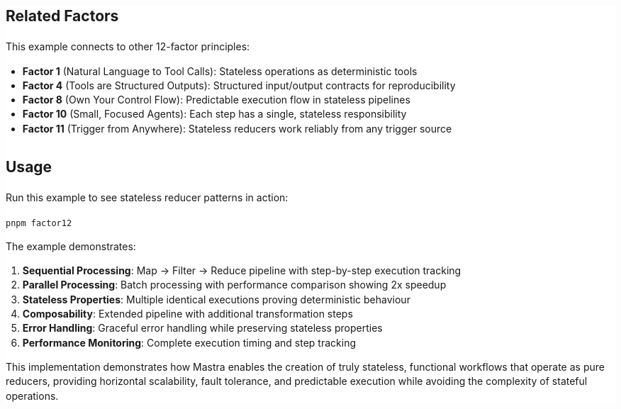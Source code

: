 ## Related Factors

This example connects to other 12-factor principles:

- **Factor 1** (Natural Language to Tool Calls): Stateless operations as deterministic tools
- **Factor 4** (Tools are Structured Outputs): Structured input/output contracts for reproducibility
- **Factor 8** (Own Your Control Flow): Predictable execution flow in stateless pipelines
- **Factor 10** (Small, Focused Agents): Each step has a single, stateless responsibility
- **Factor 11** (Trigger from Anywhere): Stateless reducers work reliably from any trigger source

## Usage

Run this example to see stateless reducer patterns in action:

```bash
pnpm factor12
```

The example demonstrates:
1. **Sequential Processing**: Map → Filter → Reduce pipeline with step-by-step execution tracking
2. **Parallel Processing**: Batch processing with performance comparison showing 2x speedup
3. **Stateless Properties**: Multiple identical executions proving deterministic behaviour
4. **Composability**: Extended pipeline with additional transformation steps
5. **Error Handling**: Graceful error handling while preserving stateless properties
6. **Performance Monitoring**: Complete execution timing and step tracking

This implementation demonstrates how Mastra enables the creation of truly stateless, functional workflows that operate as pure reducers, providing horizontal scalability, fault tolerance, and predictable execution while avoiding the complexity of stateful operations.
